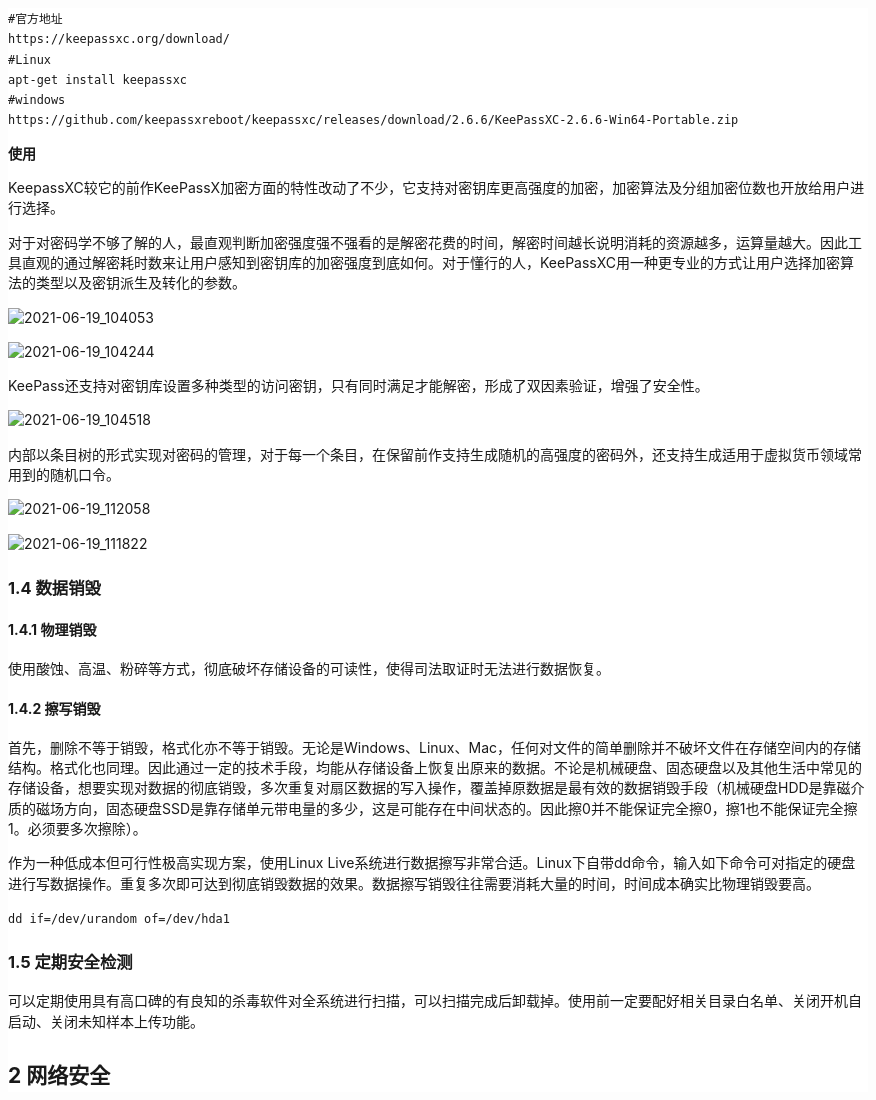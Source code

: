 ```shell
#官方地址
https://keepassxc.org/download/
#Linux
apt-get install keepassxc
#windows
https://github.com/keepassxreboot/keepassxc/releases/download/2.6.6/KeePassXC-2.6.6-Win64-Portable.zip
```

**使用**

KeepassXC较它的前作KeePassX加密方面的特性改动了不少，它支持对密钥库更高强度的加密，加密算法及分组加密位数也开放给用户进行选择。

对于对密码学不够了解的人，最直观判断加密强度强不强看的是解密花费的时间，解密时间越长说明消耗的资源越多，运算量越大。因此工具直观的通过解密耗时数来让用户感知到密钥库的加密强度到底如何。对于懂行的人，KeePassXC用一种更专业的方式让用户选择加密算法的类型以及密钥派生及转化的参数。

![2021-06-19_104053](https://raw.githubusercontent.com/aplyc1a/blogs_picture/master/2021-06-19_104053.png)

![2021-06-19_104244](https://raw.githubusercontent.com/aplyc1a/blogs_picture/master/2021-06-19_104244.png)

KeePass还支持对密钥库设置多种类型的访问密钥，只有同时满足才能解密，形成了双因素验证，增强了安全性。

![2021-06-19_104518](https://raw.githubusercontent.com/aplyc1a/blogs_picture/master/2021-06-19_104518.png)

内部以条目树的形式实现对密码的管理，对于每一个条目，在保留前作支持生成随机的高强度的密码外，还支持生成适用于虚拟货币领域常用到的随机口令。

![2021-06-19_112058](https://raw.githubusercontent.com/aplyc1a/blogs_picture/master/2021-06-19_112058.png)

![2021-06-19_111822](https://raw.githubusercontent.com/aplyc1a/blogs_picture/master/2021-06-19_111822.png)

### 1.4 数据销毁

#### 1.4.1 物理销毁

使用酸蚀、高温、粉碎等方式，彻底破坏存储设备的可读性，使得司法取证时无法进行数据恢复。

#### 1.4.2 擦写销毁 

首先，删除不等于销毁，格式化亦不等于销毁。无论是Windows、Linux、Mac，任何对文件的简单删除并不破坏文件在存储空间内的存储结构。格式化也同理。因此通过一定的技术手段，均能从存储设备上恢复出原来的数据。不论是机械硬盘、固态硬盘以及其他生活中常见的存储设备，想要实现对数据的彻底销毁，多次重复对扇区数据的写入操作，覆盖掉原数据是最有效的数据销毁手段（机械硬盘HDD是靠磁介质的磁场方向，固态硬盘SSD是靠存储单元带电量的多少，这是可能存在中间状态的。因此擦0并不能保证完全擦0，擦1也不能保证完全擦1。必须要多次擦除）。

作为一种低成本但可行性极高实现方案，使用Linux Live系统进行数据擦写非常合适。Linux下自带dd命令，输入如下命令可对指定的硬盘进行写数据操作。重复多次即可达到彻底销毁数据的效果。数据擦写销毁往往需要消耗大量的时间，时间成本确实比物理销毁要高。

```shell
dd if=/dev/urandom of=/dev/hda1
```

### 1.5 定期安全检测

可以定期使用具有高口碑的有良知的杀毒软件对全系统进行扫描，可以扫描完成后卸载掉。使用前一定要配好相关目录白名单、关闭开机自启动、关闭未知样本上传功能。

## 2 网络安全
